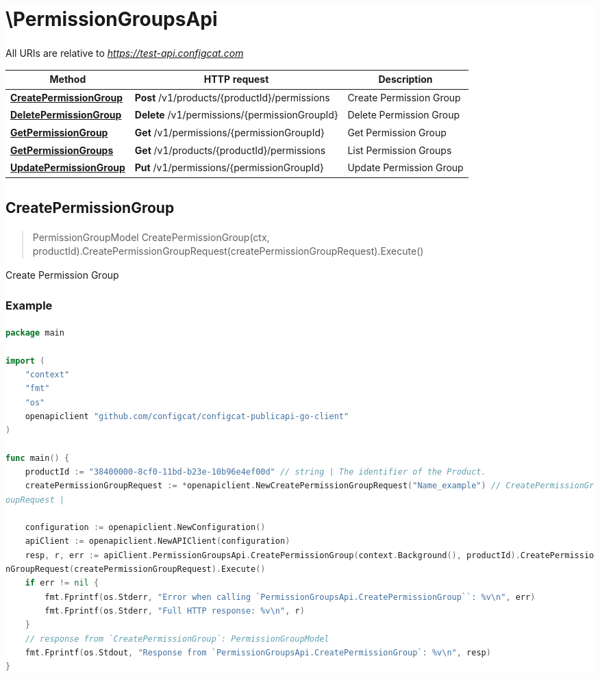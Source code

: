 # \PermissionGroupsApi

All URIs are relative to *https://test-api.configcat.com*

Method | HTTP request | Description
------------- | ------------- | -------------
[**CreatePermissionGroup**](PermissionGroupsApi.md#CreatePermissionGroup) | **Post** /v1/products/{productId}/permissions | Create Permission Group
[**DeletePermissionGroup**](PermissionGroupsApi.md#DeletePermissionGroup) | **Delete** /v1/permissions/{permissionGroupId} | Delete Permission Group
[**GetPermissionGroup**](PermissionGroupsApi.md#GetPermissionGroup) | **Get** /v1/permissions/{permissionGroupId} | Get Permission Group
[**GetPermissionGroups**](PermissionGroupsApi.md#GetPermissionGroups) | **Get** /v1/products/{productId}/permissions | List Permission Groups
[**UpdatePermissionGroup**](PermissionGroupsApi.md#UpdatePermissionGroup) | **Put** /v1/permissions/{permissionGroupId} | Update Permission Group



## CreatePermissionGroup

> PermissionGroupModel CreatePermissionGroup(ctx, productId).CreatePermissionGroupRequest(createPermissionGroupRequest).Execute()

Create Permission Group



### Example

```go
package main

import (
    "context"
    "fmt"
    "os"
    openapiclient "github.com/configcat/configcat-publicapi-go-client"
)

func main() {
    productId := "38400000-8cf0-11bd-b23e-10b96e4ef00d" // string | The identifier of the Product.
    createPermissionGroupRequest := *openapiclient.NewCreatePermissionGroupRequest("Name_example") // CreatePermissionGroupRequest | 

    configuration := openapiclient.NewConfiguration()
    apiClient := openapiclient.NewAPIClient(configuration)
    resp, r, err := apiClient.PermissionGroupsApi.CreatePermissionGroup(context.Background(), productId).CreatePermissionGroupRequest(createPermissionGroupRequest).Execute()
    if err != nil {
        fmt.Fprintf(os.Stderr, "Error when calling `PermissionGroupsApi.CreatePermissionGroup``: %v\n", err)
        fmt.Fprintf(os.Stderr, "Full HTTP response: %v\n", r)
    }
    // response from `CreatePermissionGroup`: PermissionGroupModel
    fmt.Fprintf(os.Stdout, "Response from `PermissionGroupsApi.CreatePermissionGroup`: %v\n", resp)
}
```
